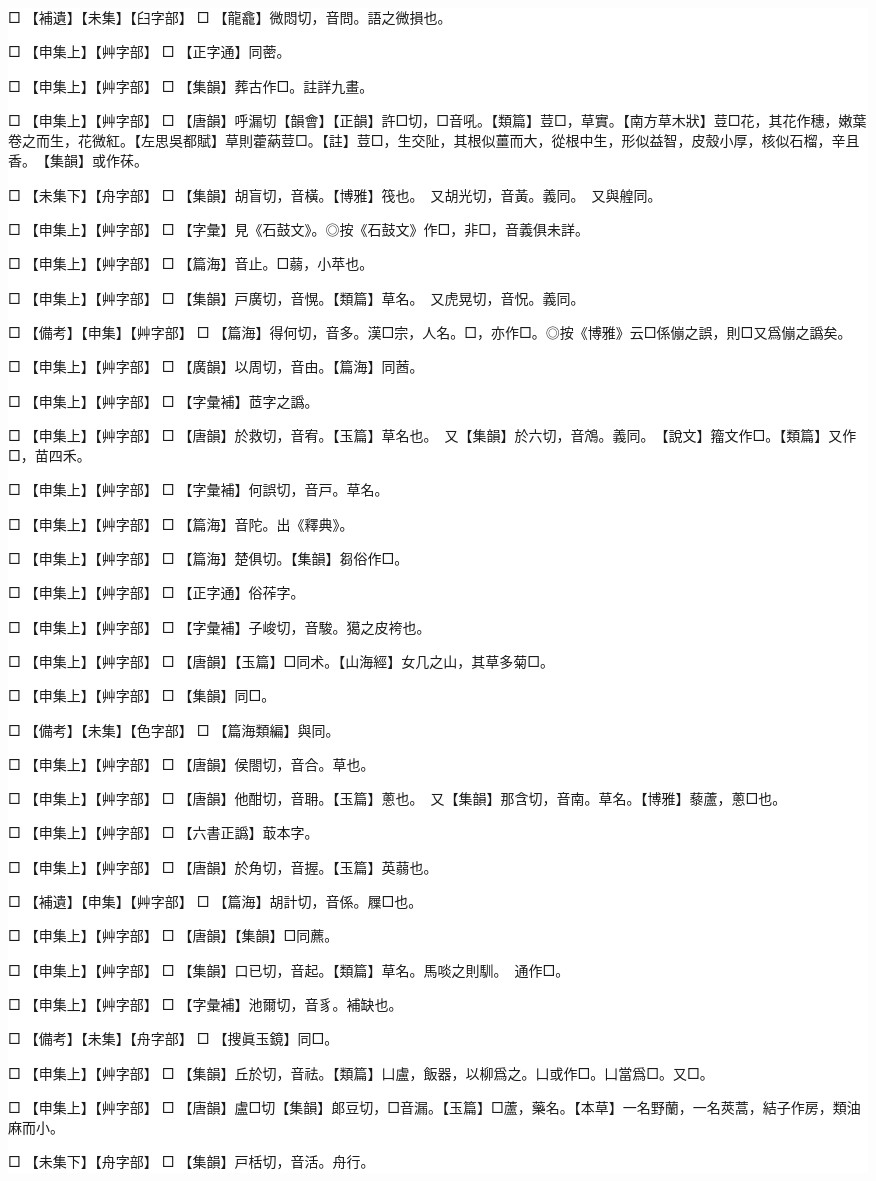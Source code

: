 
□	【補遺】【未集】【臼字部】	□	【龍龕】微悶切，音問。語之微損也。

□	【申集上】【艸字部】	□	【正字通】同蔤。

□	【申集上】【艸字部】	□	【集韻】葬古作□。註詳九畫。

□	【申集上】【艸字部】	□	【唐韻】呼漏切【韻會】【正韻】許□切，□音吼。【類篇】荳□，草實。【南方草木狀】荳□花，其花作穗，嫩葉卷之而生，花微紅。【左思吳都賦】草則藿蒳荳□。【註】荳□，生交阯，其根似薑而大，從根中生，形似益智，皮殼小厚，核似石榴，辛且香。　【集韻】或作茠。

□	【未集下】【舟字部】	□	【集韻】胡盲切，音橫。【博雅】筏也。　又胡光切，音黃。義同。　又與艎同。

□	【申集上】【艸字部】	□	【字彙】見《石鼓文》。◎按《石鼓文》作□，非□，音義俱未詳。

□	【申集上】【艸字部】	□	【篇海】音止。□蒻，小苹也。

□	【申集上】【艸字部】	□	【集韻】戸廣切，音愰。【類篇】草名。　又虎晃切，音怳。義同。

□	【備考】【申集】【艸字部】	□	【篇海】得何切，音多。漢□宗，人名。□，亦作□。◎按《博雅》云□係傰之誤，則□又爲傰之譌矣。

□	【申集上】【艸字部】	□	【廣韻】以周切，音由。【篇海】同莤。

□	【申集上】【艸字部】	□	【字彙補】茝字之譌。

□	【申集上】【艸字部】	□	【唐韻】於救切，音宥。【玉篇】草名也。　又【集韻】於六切，音鴪。義同。　【說文】籀文作□。【類篇】又作□，苗四禾。

□	【申集上】【艸字部】	□	【字彙補】何誤切，音戸。草名。

□	【申集上】【艸字部】	□	【篇海】音陀。出《釋典》。

□	【申集上】【艸字部】	□	【篇海】楚俱切。【集韻】芻俗作□。

□	【申集上】【艸字部】	□	【正字通】俗莋字。

□	【申集上】【艸字部】	□	【字彙補】子峻切，音駿。獦之皮袴也。

□	【申集上】【艸字部】	□	【唐韻】【玉篇】□同术。【山海經】女几之山，其草多菊□。

□	【申集上】【艸字部】	□	【集韻】同□。

□	【備考】【未集】【色字部】	□	【篇海類編】與同。

□	【申集上】【艸字部】	□	【唐韻】侯閤切，音合。草也。

□	【申集上】【艸字部】	□	【唐韻】他酣切，音耼。【玉篇】蔥也。　又【集韻】那含切，音南。草名。【博雅】藜蘆，蔥□也。

□	【申集上】【艸字部】	□	【六書正譌】菆本字。

□	【申集上】【艸字部】	□	【唐韻】於角切，音握。【玉篇】英蒻也。

□	【補遺】【申集】【艸字部】	□	【篇海】胡計切，音係。屧□也。

□	【申集上】【艸字部】	□	【唐韻】【集韻】□同藨。

□	【申集上】【艸字部】	□	【集韻】口已切，音起。【類篇】草名。馬啖之則馴。　通作□。

□	【申集上】【艸字部】	□	【字彙補】池爾切，音豸。補缺也。

□	【備考】【未集】【舟字部】	□	【搜眞玉鏡】同□。

□	【申集上】【艸字部】	□	【集韻】丘於切，音祛。【類篇】凵盧，飯器，以柳爲之。凵或作□。凵當爲□。又□。

□	【申集上】【艸字部】	□	【唐韻】盧□切【集韻】郞豆切，□音漏。【玉篇】□蘆，藥名。【本草】一名野蘭，一名莢蒿，結子作房，類油麻而小。

□	【未集下】【舟字部】	□	【集韻】戸栝切，音活。舟行。
